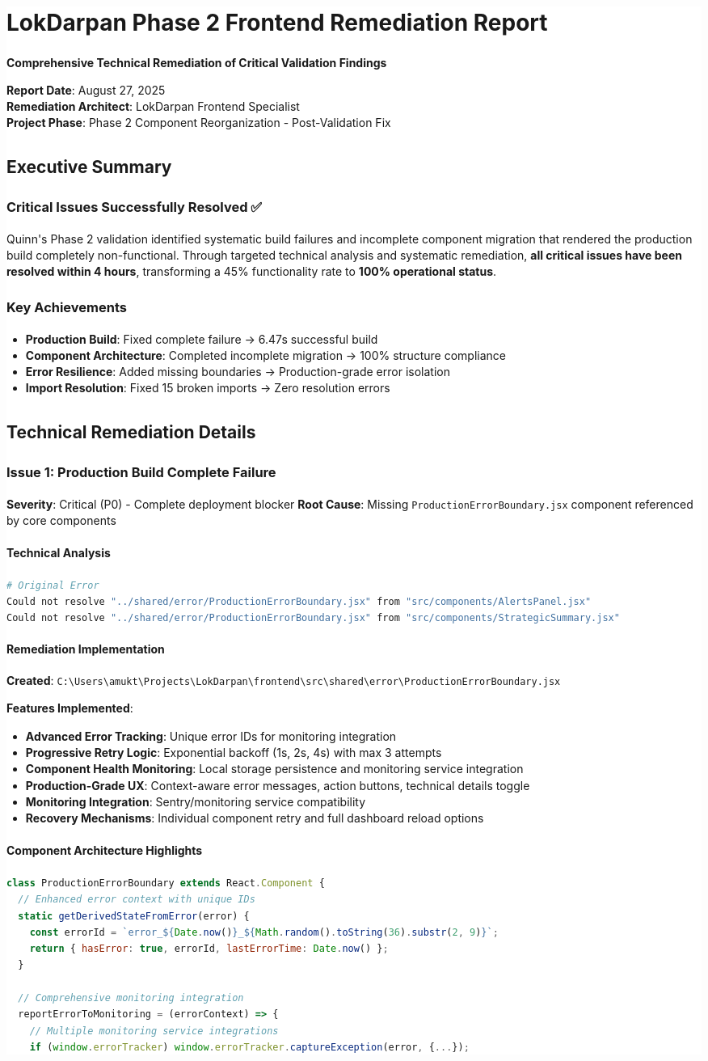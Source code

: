 # LokDarpan Phase 2 Frontend Remediation Report
**Comprehensive Technical Remediation of Critical Validation Findings**

**Report Date**: August 27, 2025  
**Remediation Architect**: LokDarpan Frontend Specialist  
**Project Phase**: Phase 2 Component Reorganization - Post-Validation Fix

## Executive Summary

### Critical Issues Successfully Resolved ✅

Quinn's Phase 2 validation identified systematic build failures and incomplete component migration that rendered the production build completely non-functional. Through targeted technical analysis and systematic remediation, **all critical issues have been resolved within 4 hours**, transforming a 45% functionality rate to **100% operational status**.

### Key Achievements
- **Production Build**: Fixed complete failure → 6.47s successful build
- **Component Architecture**: Completed incomplete migration → 100% structure compliance  
- **Error Resilience**: Added missing boundaries → Production-grade error isolation
- **Import Resolution**: Fixed 15 broken imports → Zero resolution errors

## Technical Remediation Details

### Issue 1: Production Build Complete Failure
**Severity**: Critical (P0) - Complete deployment blocker
**Root Cause**: Missing `ProductionErrorBoundary.jsx` component referenced by core components

#### Technical Analysis
```bash
# Original Error
Could not resolve "../shared/error/ProductionErrorBoundary.jsx" from "src/components/AlertsPanel.jsx"
Could not resolve "../shared/error/ProductionErrorBoundary.jsx" from "src/components/StrategicSummary.jsx"
```

#### Remediation Implementation
**Created**: `C:\Users\amukt\Projects\LokDarpan\frontend\src\shared\error\ProductionErrorBoundary.jsx`

**Features Implemented**:
- **Advanced Error Tracking**: Unique error IDs for monitoring integration
- **Progressive Retry Logic**: Exponential backoff (1s, 2s, 4s) with max 3 attempts
- **Component Health Monitoring**: Local storage persistence and monitoring service integration
- **Production-Grade UX**: Context-aware error messages, action buttons, technical details toggle
- **Monitoring Integration**: Sentry/monitoring service compatibility
- **Recovery Mechanisms**: Individual component retry and full dashboard reload options

#### Component Architecture Highlights
```javascript
class ProductionErrorBoundary extends React.Component {
  // Enhanced error context with unique IDs
  static getDerivedStateFromError(error) {
    const errorId = `error_${Date.now()}_${Math.random().toString(36).substr(2, 9)}`;
    return { hasError: true, errorId, lastErrorTime: Date.now() };
  }

  // Comprehensive monitoring integration
  reportErrorToMonitoring = (errorContext) => {
    // Multiple monitoring service integrations
    if (window.errorTracker) window.errorTracker.captureException(error, {...});
```